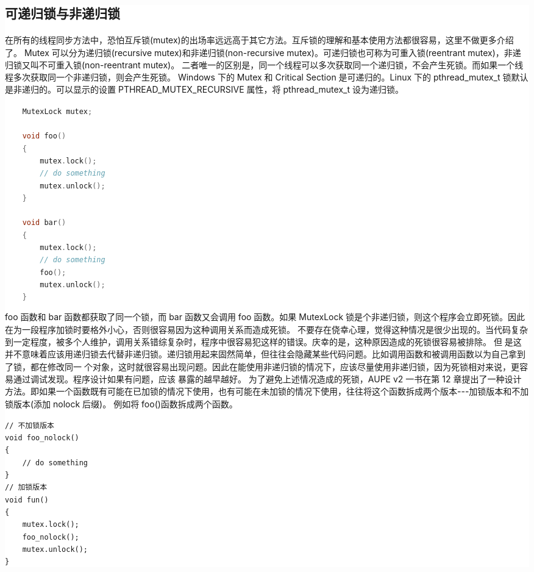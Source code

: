 ## 可递归锁与非递归锁

在所有的线程同步方法中，恐怕互斥锁(mutex)的出场率远远高于其它方法。互斥锁的理解和基本使用方法都很容易，这里不做更多介绍了。
Mutex 可以分为递归锁(recursive mutex)和非递归锁(non-recursive mutex)。可递归锁也可称为可重入锁(reentrant mutex)，非递归锁又叫不可重入锁(non-reentrant mutex)。
二者唯一的区别是，同一个线程可以多次获取同一个递归锁，不会产生死锁。而如果一个线程多次获取同一个非递归锁，则会产生死锁。
Windows 下的 Mutex 和 Critical Section 是可递归的。Linux 下的 pthread_mutex_t 锁默认是非递归的。可以显示的设置 PTHREAD_MUTEX_RECURSIVE 属性，将 pthread_mutex_t 设为递归锁。

```cpp
    MutexLock mutex;

    void foo()
    {
        mutex.lock();
        // do something
        mutex.unlock();
    }

    void bar()
    {
        mutex.lock();
        // do something
        foo();
        mutex.unlock();
    }
```

foo 函数和 bar 函数都获取了同一个锁，而 bar 函数又会调用 foo 函数。如果 MutexLock 锁是个非递归锁，则这个程序会立即死锁。因此在为一段程序加锁时要格外小心，否则很容易因为这种调用关系而造成死锁。
不要存在侥幸心理，觉得这种情况是很少出现的。当代码复杂到一定程度，被多个人维护，调用关系错综复杂时，程序中很容易犯这样的错误。庆幸的是，这种原因造成的死锁很容易被排除。
但 是这并不意味着应该用递归锁去代替非递归锁。递归锁用起来固然简单，但往往会隐藏某些代码问题。比如调用函数和被调用函数以为自己拿到了锁，都在修改同一 个对象，这时就很容易出现问题。因此在能使用非递归锁的情况下，应该尽量使用非递归锁，因为死锁相对来说，更容易通过调试发现。程序设计如果有问题，应该 暴露的越早越好。
为了避免上述情况造成的死锁，AUPE v2 一书在第 12 章提出了一种设计方法。即如果一个函数既有可能在已加锁的情况下使用，也有可能在未加锁的情况下使用，往往将这个函数拆成两个版本---加锁版本和不加锁版本(添加 nolock 后缀)。
例如将 foo()函数拆成两个函数。

```
// 不加锁版本
void foo_nolock()
{
	// do something
}
// 加锁版本
void fun()
{
    mutex.lock();
	foo_nolock();
	mutex.unlock();
}

```
